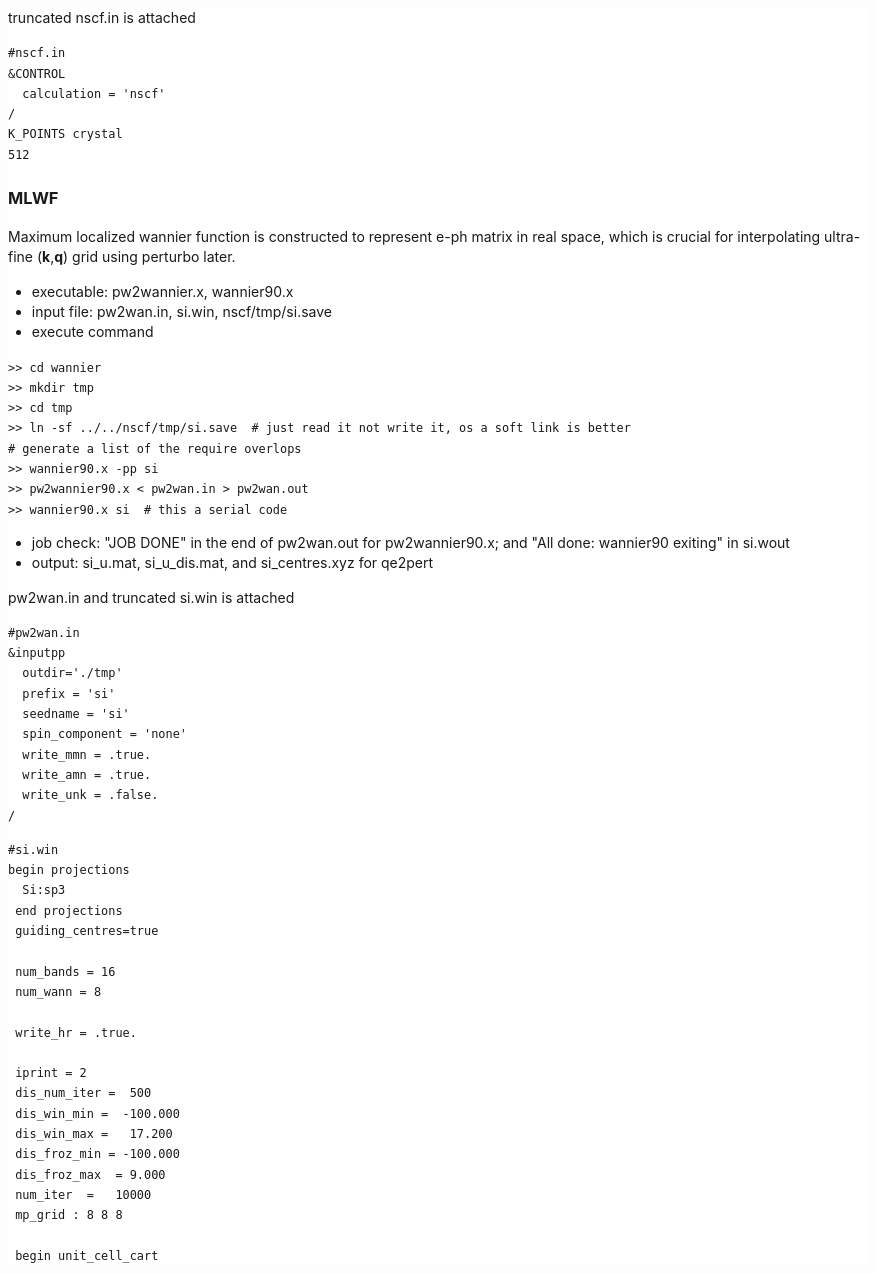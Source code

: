 truncated nscf.in is attached
```
#nscf.in
&CONTROL
  calculation = 'nscf'
/
K_POINTS crystal 
512 
```

### MLWF
Maximum localized wannier function is constructed to represent e-ph matrix in real space, which is crucial for interpolating ultra-fine (**k**,**q**) grid using perturbo later.
* executable: pw2wannier.x, wannier90.x
* input file: pw2wan.in, si.win, nscf/tmp/si.save
* execute command 
```bash=
>> cd wannier
>> mkdir tmp
>> cd tmp
>> ln -sf ../../nscf/tmp/si.save  # just read it not write it, os a soft link is better
# generate a list of the require overlops
>> wannier90.x -pp si
>> pw2wannier90.x < pw2wan.in > pw2wan.out
>> wannier90.x si  # this a serial code
```
* job check: "JOB DONE" in the end of pw2wan.out for pw2wannier90.x; and "All done: wannier90 exiting" in si.wout
* output: si_u.mat, si_u_dis.mat, and si_centres.xyz for qe2pert

pw2wan.in and truncated si.win is attached
```
#pw2wan.in 
&inputpp
  outdir='./tmp'
  prefix = 'si'
  seedname = 'si'
  spin_component = 'none'
  write_mmn = .true.
  write_amn = .true.
  write_unk = .false. 
/
```
```
#si.win
begin projections
  Si:sp3
 end projections
 guiding_centres=true
 
 num_bands = 16
 num_wann = 8
 
 write_hr = .true.
 
 iprint = 2
 dis_num_iter =  500
 dis_win_min =  -100.000
 dis_win_max =   17.200
 dis_froz_min = -100.000
 dis_froz_max  = 9.000
 num_iter  =   10000
 mp_grid : 8 8 8
 
 begin unit_cell_cart
```
